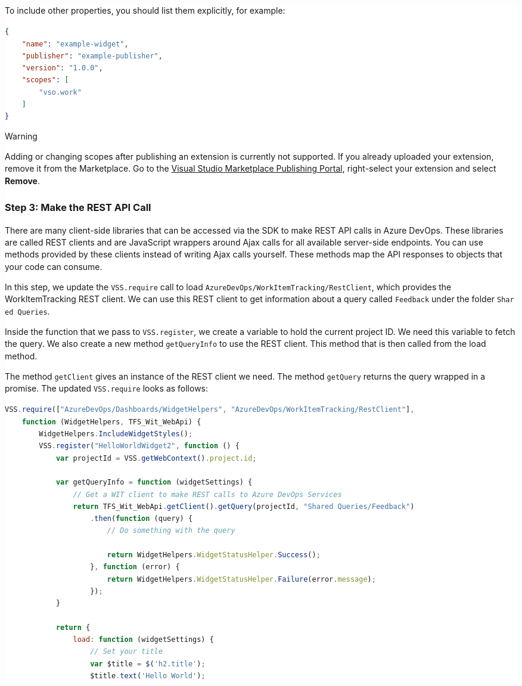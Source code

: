 To include other properties, you should list them explicitly, for example:

```json
{
    "name": "example-widget",
    "publisher": "example-publisher",
    "version": "1.0.0",
    "scopes": [
        "vso.work"
    ]
}
```

> [!WARNING]  
> Adding or changing scopes after publishing an extension is currently not supported. If you already uploaded your extension, remove it from the Marketplace. Go to the [Visual Studio Marketplace Publishing Portal](https://marketplace.visualstudio.com/manage/createpublisher), right-select your extension and select **Remove**.

### Step 3: Make the REST API Call 

There are many client-side libraries that can be accessed via the SDK to make REST API calls in Azure DevOps. 
These libraries are called REST clients and are JavaScript wrappers around Ajax calls for all available server-side endpoints.
You can use methods provided by these clients instead of writing Ajax calls yourself. These methods map the API responses to objects that your code can consume.

In this step, we update the `VSS.require` call to load `AzureDevOps/WorkItemTracking/RestClient`, which provides the WorkItemTracking REST client.
We can use this REST client to get information about a query called `Feedback` under the folder `Shared Queries`.

Inside the function that we pass to `VSS.register`, we create a variable to hold the current project ID. We need this variable to fetch the query. 
We also create a new method `getQueryInfo` to use the REST client. This method that is then called from the load method.

The method `getClient` gives an instance of the REST client we need. 
The method `getQuery` returns the query wrapped in a promise.
The updated `VSS.require` looks as follows:

```JavaScript
VSS.require(["AzureDevOps/Dashboards/WidgetHelpers", "AzureDevOps/WorkItemTracking/RestClient"], 
    function (WidgetHelpers, TFS_Wit_WebApi) {
        WidgetHelpers.IncludeWidgetStyles();
        VSS.register("HelloWorldWidget2", function () { 
            var projectId = VSS.getWebContext().project.id;

            var getQueryInfo = function (widgetSettings) {
                // Get a WIT client to make REST calls to Azure DevOps Services
                return TFS_Wit_WebApi.getClient().getQuery(projectId, "Shared Queries/Feedback")
                    .then(function (query) {
                        // Do something with the query

                        return WidgetHelpers.WidgetStatusHelper.Success();
                    }, function (error) {                            
                        return WidgetHelpers.WidgetStatusHelper.Failure(error.message);
                    });
            }

            return {
                load: function (widgetSettings) {
                    // Set your title
                    var $title = $('h2.title');
                    $title.text('Hello World');

```